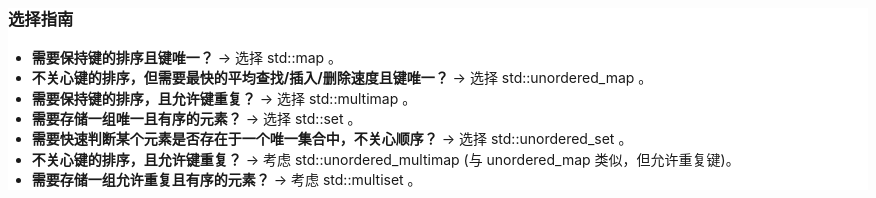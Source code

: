 
### 选择指南

- **需要保持键的排序且键唯一？** \-> 选择 std::map 。
- **不关心键的排序，但需要最快的平均查找/插入/删除速度且键唯一？** \-> 选择 std::unordered\_map 。
- **需要保持键的排序，且允许键重复？** \-> 选择 std::multimap 。
- **需要存储一组唯一且有序的元素？** \-> 选择 std::set 。
- **需要快速判断某个元素是否存在于一个唯一集合中，不关心顺序？** \-> 选择 std::unordered\_set 。
- **不关心键的排序，且允许键重复？** \-> 考虑 std::unordered\_multimap (与 unordered\_map 类似，但允许重复键)。
- **需要存储一组允许重复且有序的元素？** \-> 考虑 std::multiset 。
